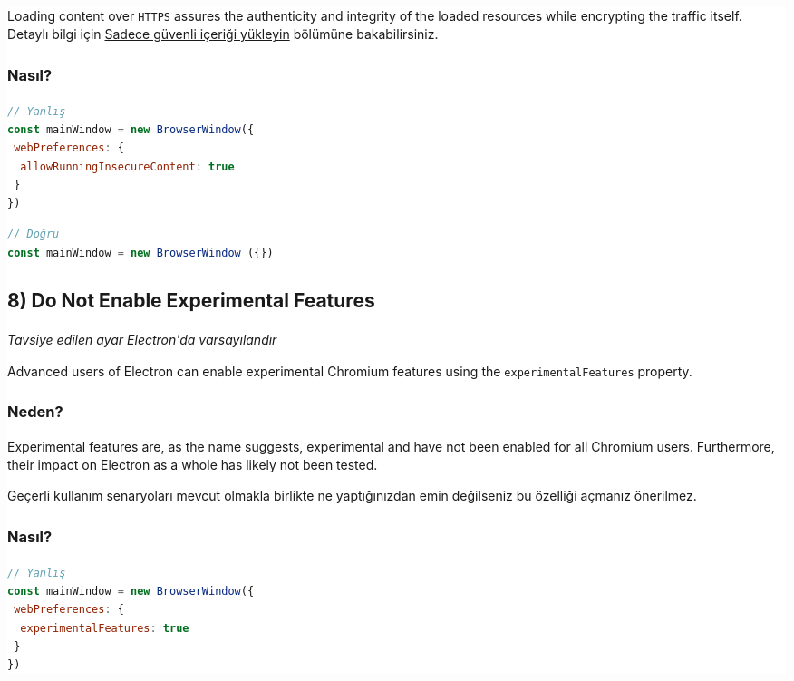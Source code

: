 Loading content over `HTTPS` assures the authenticity and integrity of the loaded resources while encrypting the traffic itself. Detaylı bilgi için [Sadece güvenli içeriği yükleyin](#1-only-load-secure-content) bölümüne bakabilirsiniz.



### Nasıl?



```js
// Yanlış
const mainWindow = new BrowserWindow({
 webPreferences: {
  allowRunningInsecureContent: true
 }
})
```




```js
// Doğru
const mainWindow = new BrowserWindow ({})
```




## 8) Do Not Enable Experimental Features

_Tavsiye edilen ayar Electron'da varsayılandır_

Advanced users of Electron can enable experimental Chromium features using the `experimentalFeatures` property.



### Neden?

Experimental features are, as the name suggests, experimental and have not been enabled for all Chromium users. Furthermore, their impact on Electron as a whole has likely not been tested.

Geçerli kullanım senaryoları mevcut olmakla birlikte ne yaptığınızdan emin değilseniz bu özelliği açmanız önerilmez.



### Nasıl?



```js
// Yanlış
const mainWindow = new BrowserWindow({
 webPreferences: {
  experimentalFeatures: true
 }
})
```
